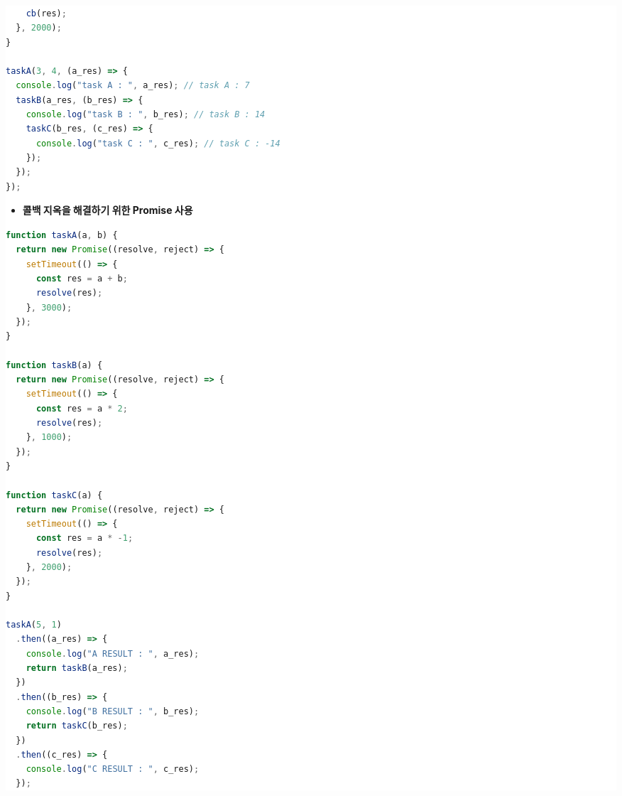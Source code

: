 ```javascript
    cb(res);
  }, 2000);
}

taskA(3, 4, (a_res) => {
  console.log("task A : ", a_res); // task A : 7
  taskB(a_res, (b_res) => {
    console.log("task B : ", b_res); // task B : 14
    taskC(b_res, (c_res) => {
      console.log("task C : ", c_res); // task C : -14
    });
  });
});
```

* **콜백 지옥을 해결하기 위한 Promise 사용**

```javascript
function taskA(a, b) {
  return new Promise((resolve, reject) => {
    setTimeout(() => {
      const res = a + b;
      resolve(res);
    }, 3000);
  });
}

function taskB(a) {
  return new Promise((resolve, reject) => {
    setTimeout(() => {
      const res = a * 2;
      resolve(res);
    }, 1000);
  });
}

function taskC(a) {
  return new Promise((resolve, reject) => {
    setTimeout(() => {
      const res = a * -1;
      resolve(res);
    }, 2000);
  });
}

taskA(5, 1)
  .then((a_res) => {
    console.log("A RESULT : ", a_res);
    return taskB(a_res);
  })
  .then((b_res) => {
    console.log("B RESULT : ", b_res);
    return taskC(b_res);
  })
  .then((c_res) => {
    console.log("C RESULT : ", c_res);
  });
```
